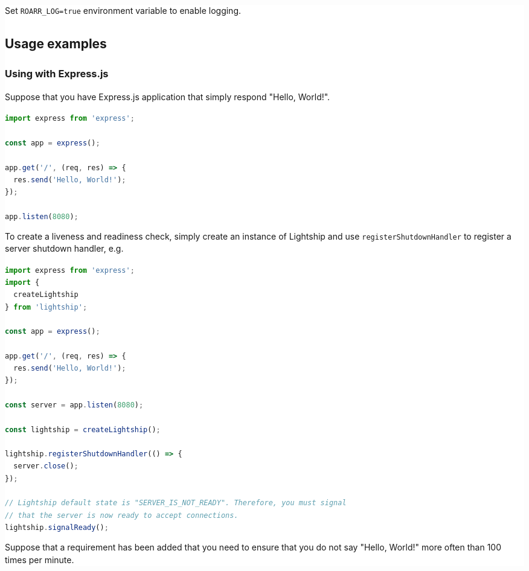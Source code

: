 Set `ROARR_LOG=true` environment variable to enable logging.

<a name="lightship-usage-examples"></a>
## Usage examples

<a name="lightship-usage-examples-using-with-express-js"></a>
### Using with Express.js

Suppose that you have Express.js application that simply respond "Hello, World!".

```js
import express from 'express';

const app = express();

app.get('/', (req, res) => {
  res.send('Hello, World!');
});

app.listen(8080);

```

To create a liveness and readiness check, simply create an instance of Lightship and use `registerShutdownHandler` to register a server shutdown handler, e.g.

```js
import express from 'express';
import {
  createLightship
} from 'lightship';

const app = express();

app.get('/', (req, res) => {
  res.send('Hello, World!');
});

const server = app.listen(8080);

const lightship = createLightship();

lightship.registerShutdownHandler(() => {
  server.close();
});

// Lightship default state is "SERVER_IS_NOT_READY". Therefore, you must signal
// that the server is now ready to accept connections.
lightship.signalReady();

```

Suppose that a requirement has been added that you need to ensure that you do not say "Hello, World!" more often than 100 times per minute.
